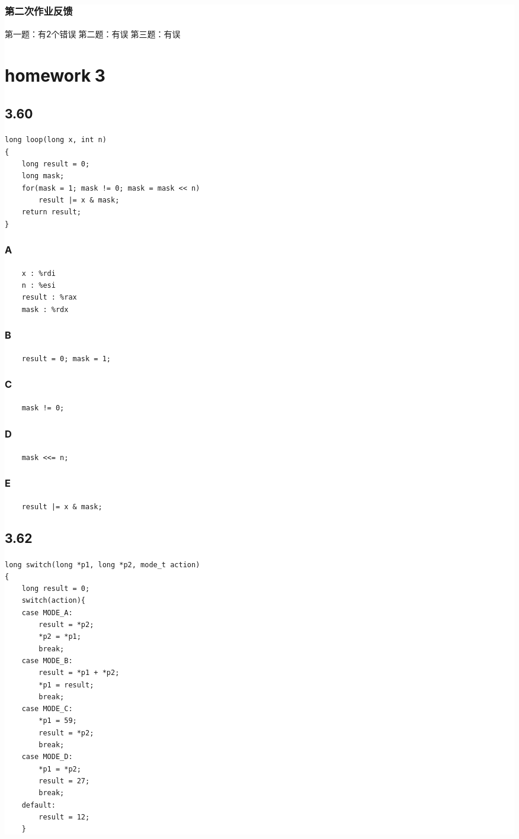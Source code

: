 ### 第二次作业反馈
 
第一题：有2个错误
第二题：有误 
第三题：有误  

# homework 3

## 3.60
```
long loop(long x, int n)
{
    long result = 0;
    long mask;
    for(mask = 1; mask != 0; mask = mask << n)
        result |= x & mask;
    return result;
}
```
### A
        x : %rdi
        n : %esi
        result : %rax
        mask : %rdx
### B
        result = 0; mask = 1;
### C
        mask != 0;
### D
        mask <<= n;
### E
        result |= x & mask;
## 3.62
```
long switch(long *p1, long *p2, mode_t action)
{
    long result = 0;
    switch(action){
    case MODE_A:
        result = *p2;
        *p2 = *p1;
        break;
    case MODE_B:
        result = *p1 + *p2;
        *p1 = result;
        break;
    case MODE_C:
        *p1 = 59;
        result = *p2;
        break;
    case MODE_D:
        *p1 = *p2;
        result = 27;
        break;
    default:
        result = 12;
    }
```